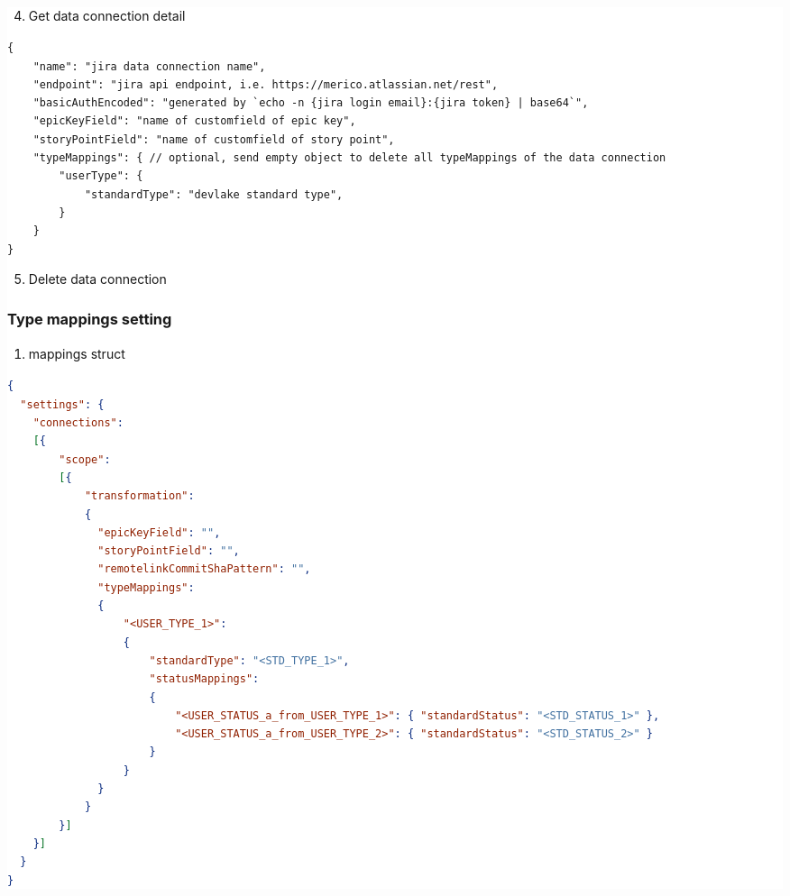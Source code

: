 4. Get data connection detail
```GET /plugins/jira/connections/:connectionId
{
	"name": "jira data connection name",
	"endpoint": "jira api endpoint, i.e. https://merico.atlassian.net/rest",
    "basicAuthEncoded": "generated by `echo -n {jira login email}:{jira token} | base64`",
	"epicKeyField": "name of customfield of epic key",
	"storyPointField": "name of customfield of story point",
	"typeMappings": { // optional, send empty object to delete all typeMappings of the data connection
		"userType": {
			"standardType": "devlake standard type",
		}
	}
}
```

5. Delete data connection

```DELETE /plugins/jira/connections/:connectionId
```


### Type mappings setting

1. mappings struct 

```json /blueprints/{blueprintId}
{
  "settings": {
    "connections": 
    [{
        "scope": 
        [{
            "transformation":
            {
              "epicKeyField": "",
              "storyPointField": "",
              "remotelinkCommitShaPattern": "",
              "typeMappings": 
              {
                  "<USER_TYPE_1>": 
                  {
                      "standardType": "<STD_TYPE_1>",
                      "statusMappings": 
                      {
                          "<USER_STATUS_a_from_USER_TYPE_1>": { "standardStatus": "<STD_STATUS_1>" },
                          "<USER_STATUS_a_from_USER_TYPE_2>": { "standardStatus": "<STD_STATUS_2>" }
                      }
                  }
              }
            }
        }]
    }]
  }
}
```

